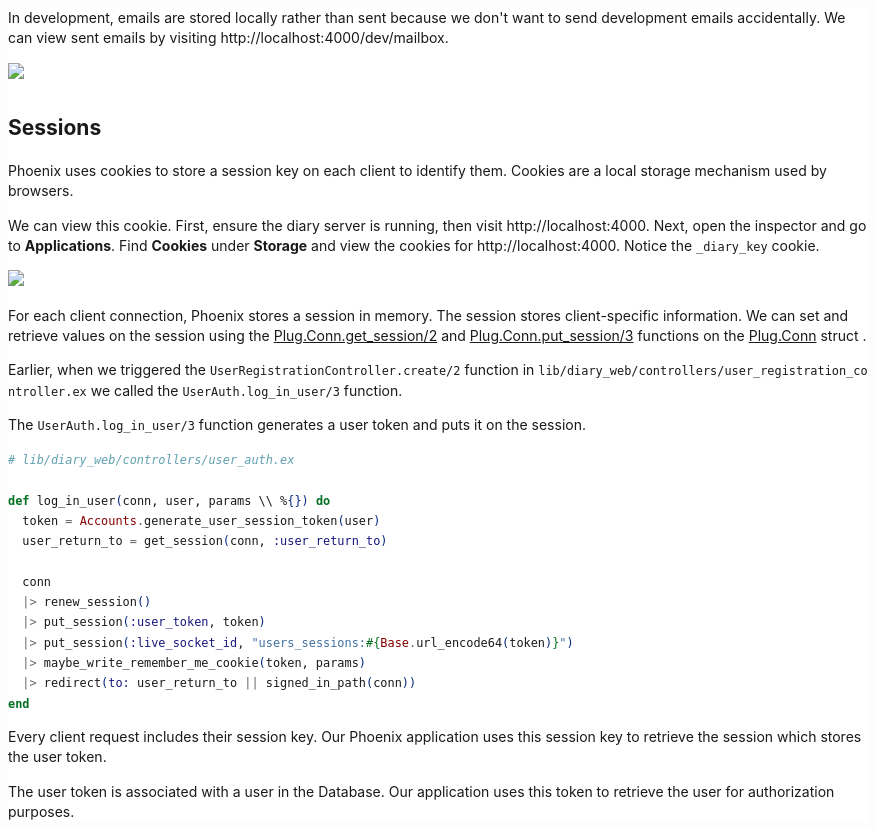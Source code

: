 In development, emails are stored locally rather than sent because we don't want to send development emails accidentally. We can view sent emails by visiting http://localhost:4000/dev/mailbox.



![](images/swoosh_mailbox_preview.png)

## Sessions

Phoenix uses cookies to store a session key on each client to identify them. Cookies are a local storage mechanism used by browsers.

We can view this cookie. First, ensure the diary server is running, then visit http://localhost:4000. Next, open the inspector and go to **Applications**. Find **Cookies** under **Storage** and view the cookies for http://localhost:4000. Notice the `_diary_key` cookie.



![](images/phoenix_diary_cookie.png)



For each client connection, Phoenix stores a session in memory. The session stores client-specific information. We can set and retrieve values on the session using the [Plug.Conn.get_session/2](https://hexdocs.pm/plug/Plug.Conn.html#get_session/2) and [Plug.Conn.put_session/3](https://hexdocs.pm/plug/Plug.Conn.html#put_session/3) functions on the [Plug.Conn](https://hexdocs.pm/plug/Plug.Conn.html) struct .

Earlier, when we triggered the `UserRegistrationController.create/2` function in `lib/diary_web/controllers/user_registration_controller.ex` we called the `UserAuth.log_in_user/3` function.

The `UserAuth.log_in_user/3` function generates a user token and puts it on the session.



```elixir
# lib/diary_web/controllers/user_auth.ex

def log_in_user(conn, user, params \\ %{}) do
  token = Accounts.generate_user_session_token(user)
  user_return_to = get_session(conn, :user_return_to)

  conn
  |> renew_session()
  |> put_session(:user_token, token)
  |> put_session(:live_socket_id, "users_sessions:#{Base.url_encode64(token)}")
  |> maybe_write_remember_me_cookie(token, params)
  |> redirect(to: user_return_to || signed_in_path(conn))
end
```

Every client request includes their session key. Our Phoenix application uses this session key to retrieve the session which stores the user token.

The user token is associated with a user in the Database. Our application uses this token to retrieve the user for authorization purposes.



